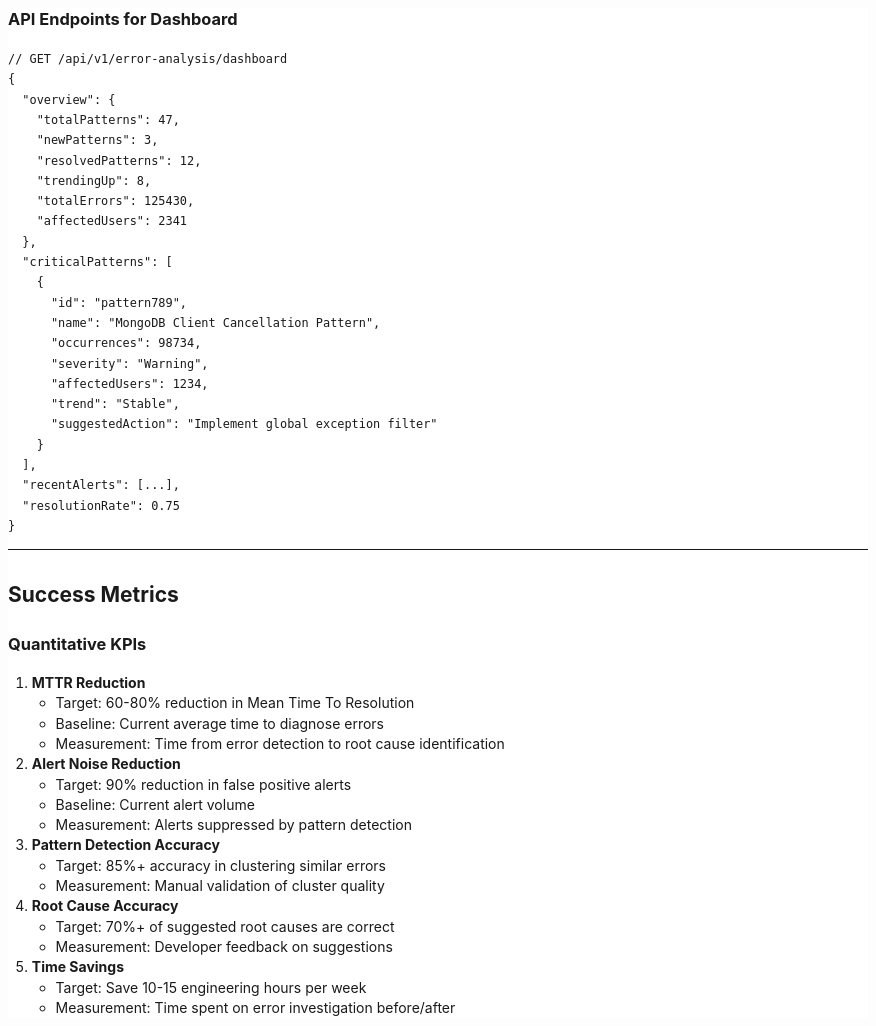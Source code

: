 ### **API Endpoints for Dashboard**

```
// GET /api/v1/error-analysis/dashboard
{
  "overview": {
    "totalPatterns": 47,
    "newPatterns": 3,
    "resolvedPatterns": 12,
    "trendingUp": 8,
    "totalErrors": 125430,
    "affectedUsers": 2341
  },
  "criticalPatterns": [
    {
      "id": "pattern789",
      "name": "MongoDB Client Cancellation Pattern",
      "occurrences": 98734,
      "severity": "Warning",
      "affectedUsers": 1234,
      "trend": "Stable",
      "suggestedAction": "Implement global exception filter"
    }
  ],
  "recentAlerts": [...],
  "resolutionRate": 0.75
}
```

---

## **Success Metrics**

### **Quantitative KPIs**

1. **MTTR Reduction**  
   * Target: 60-80% reduction in Mean Time To Resolution  
   * Baseline: Current average time to diagnose errors  
   * Measurement: Time from error detection to root cause identification  
2. **Alert Noise Reduction**  
   * Target: 90% reduction in false positive alerts  
   * Baseline: Current alert volume  
   * Measurement: Alerts suppressed by pattern detection  
3. **Pattern Detection Accuracy**  
   * Target: 85%+ accuracy in clustering similar errors  
   * Measurement: Manual validation of cluster quality  
4. **Root Cause Accuracy**  
   * Target: 70%+ of suggested root causes are correct  
   * Measurement: Developer feedback on suggestions  
5. **Time Savings**  
   * Target: Save 10-15 engineering hours per week  
   * Measurement: Time spent on error investigation before/after
